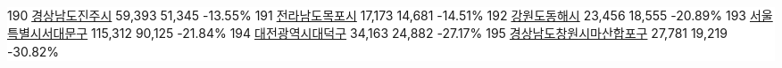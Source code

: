   <tr class="item">
    <td>190</td>
    <td><a href="/apt/경상남도진주시">경상남도진주시</a></td>
    <td>59,393</td>
    <td>51,345</td>
    <td>-13.55%</td>
  </tr>

  <tr class="item">
    <td>191</td>
    <td><a href="/apt/전라남도목포시">전라남도목포시</a></td>
    <td>17,173</td>
    <td>14,681</td>
    <td>-14.51%</td>
  </tr>

  <tr class="item">
    <td>192</td>
    <td><a href="/apt/강원도동해시">강원도동해시</a></td>
    <td>23,456</td>
    <td>18,555</td>
    <td>-20.89%</td>
  </tr>

  <tr class="item">
    <td>193</td>
    <td><a href="/apt/서울특별시서대문구">서울특별시서대문구</a></td>
    <td>115,312</td>
    <td>90,125</td>
    <td>-21.84%</td>
  </tr>

  <tr class="item">
    <td>194</td>
    <td><a href="/apt/대전광역시대덕구">대전광역시대덕구</a></td>
    <td>34,163</td>
    <td>24,882</td>
    <td>-27.17%</td>
  </tr>

  <tr class="item">
    <td>195</td>
    <td><a href="/apt/경상남도창원시마산합포구">경상남도창원시마산합포구</a></td>
    <td>27,781</td>
    <td>19,219</td>
    <td>-30.82%</td>
  </tr>

  <tr>
      <script async src="https://pagead2.googlesyndication.com/pagead/js/adsbygoogle.js?client=ca-pub-3485438051770037"
          crossorigin="anonymous"></script>
      <ins class="adsbygoogle"
          style="display:block"
          data-ad-format="fluid"
          data-ad-layout-key="-fb+5w+4e-db+86"
          data-ad-client="ca-pub-3485438051770037"
          data-ad-slot="1827090281"></ins>
      <script>
          (adsbygoogle = window.adsbygoogle || []).push({});
      </script>
  </tr>

</table>
